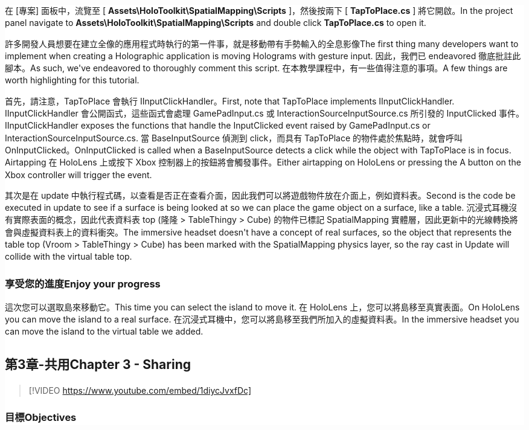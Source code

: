 <span data-ttu-id="ef4ee-233">在 [專案] 面板中，流覽至 [ **Assets\HoloToolkit\SpatialMapping\Scripts** ]，然後按兩下 [ **TapToPlace.cs** ] 將它開啟。</span><span class="sxs-lookup"><span data-stu-id="ef4ee-233">In the project panel navigate to **Assets\HoloToolkit\SpatialMapping\Scripts** and double click **TapToPlace.cs** to open it.</span></span>

<span data-ttu-id="ef4ee-234">許多開發人員想要在建立全像的應用程式時執行的第一件事，就是移動帶有手勢輸入的全息影像</span><span class="sxs-lookup"><span data-stu-id="ef4ee-234">The first thing many developers want to implement when creating a Holographic application is moving Holograms with gesture input.</span></span> <span data-ttu-id="ef4ee-235">因此，我們已 endeavored 徹底批註此腳本。</span><span class="sxs-lookup"><span data-stu-id="ef4ee-235">As such, we've endeavored to thoroughly comment this script.</span></span> <span data-ttu-id="ef4ee-236">在本教學課程中，有一些值得注意的事項。</span><span class="sxs-lookup"><span data-stu-id="ef4ee-236">A few things are worth highlighting for this tutorial.</span></span>

<span data-ttu-id="ef4ee-237">首先，請注意，TapToPlace 會執行 IInputClickHandler。</span><span class="sxs-lookup"><span data-stu-id="ef4ee-237">First, note that TapToPlace implements IInputClickHandler.</span></span> <span data-ttu-id="ef4ee-238">IInputClickHandler 會公開函式，這些函式會處理 GamePadInput.cs 或 InteractionSourceInputSource.cs 所引發的 InputClicked 事件。</span><span class="sxs-lookup"><span data-stu-id="ef4ee-238">IInputClickHandler exposes the functions that handle the InputClicked event raised by GamePadInput.cs or InteractionSourceInputSource.cs.</span></span> <span data-ttu-id="ef4ee-239">當 BaseInputSource 偵測到 click，而具有 TapToPlace 的物件處於焦點時，就會呼叫 OnInputClicked。</span><span class="sxs-lookup"><span data-stu-id="ef4ee-239">OnInputClicked is called when a BaseInputSource detects a click while the object with TapToPlace is in focus.</span></span> <span data-ttu-id="ef4ee-240">Airtapping 在 HoloLens 上或按下 Xbox 控制器上的按鈕將會觸發事件。</span><span class="sxs-lookup"><span data-stu-id="ef4ee-240">Either airtapping on HoloLens or pressing the A button on the Xbox controller will trigger the event.</span></span>

<span data-ttu-id="ef4ee-241">其次是在 update 中執行程式碼，以查看是否正在查看介面，因此我們可以將遊戲物件放在介面上，例如資料表。</span><span class="sxs-lookup"><span data-stu-id="ef4ee-241">Second is the code be executed in update to see if a surface is being looked at so we can place the game object on a surface, like a table.</span></span> <span data-ttu-id="ef4ee-242">沉浸式耳機沒有實際表面的概念，因此代表資料表 top (隆隆 > TableThingy > Cube) 的物件已標記 SpatialMapping 實體層，因此更新中的光線轉換將會與虛擬資料表上的資料衝突。</span><span class="sxs-lookup"><span data-stu-id="ef4ee-242">The immersive headset doesn't have a concept of real surfaces, so the object that represents the table top (Vroom > TableThingy > Cube) has been marked with the SpatialMapping physics layer, so the ray cast in Update will collide with the virtual table top.</span></span>

### <a name="enjoy-your-progress"></a><span data-ttu-id="ef4ee-243">享受您的進度</span><span class="sxs-lookup"><span data-stu-id="ef4ee-243">Enjoy your progress</span></span>

<span data-ttu-id="ef4ee-244">這次您可以選取島來移動它。</span><span class="sxs-lookup"><span data-stu-id="ef4ee-244">This time you can select the island to move it.</span></span> <span data-ttu-id="ef4ee-245">在 HoloLens 上，您可以將島移至真實表面。</span><span class="sxs-lookup"><span data-stu-id="ef4ee-245">On HoloLens you can move the island to a real surface.</span></span> <span data-ttu-id="ef4ee-246">在沉浸式耳機中，您可以將島移至我們所加入的虛擬資料表。</span><span class="sxs-lookup"><span data-stu-id="ef4ee-246">In the immersive headset you can move the island to the virtual table we added.</span></span>

## <a name="chapter-3---sharing"></a><span data-ttu-id="ef4ee-247">第3章-共用</span><span class="sxs-lookup"><span data-stu-id="ef4ee-247">Chapter 3 - Sharing</span></span>

>[!VIDEO https://www.youtube.com/embed/1diycJvxfDc]

### <a name="objectives"></a><span data-ttu-id="ef4ee-248">目標</span><span class="sxs-lookup"><span data-stu-id="ef4ee-248">Objectives</span></span>
